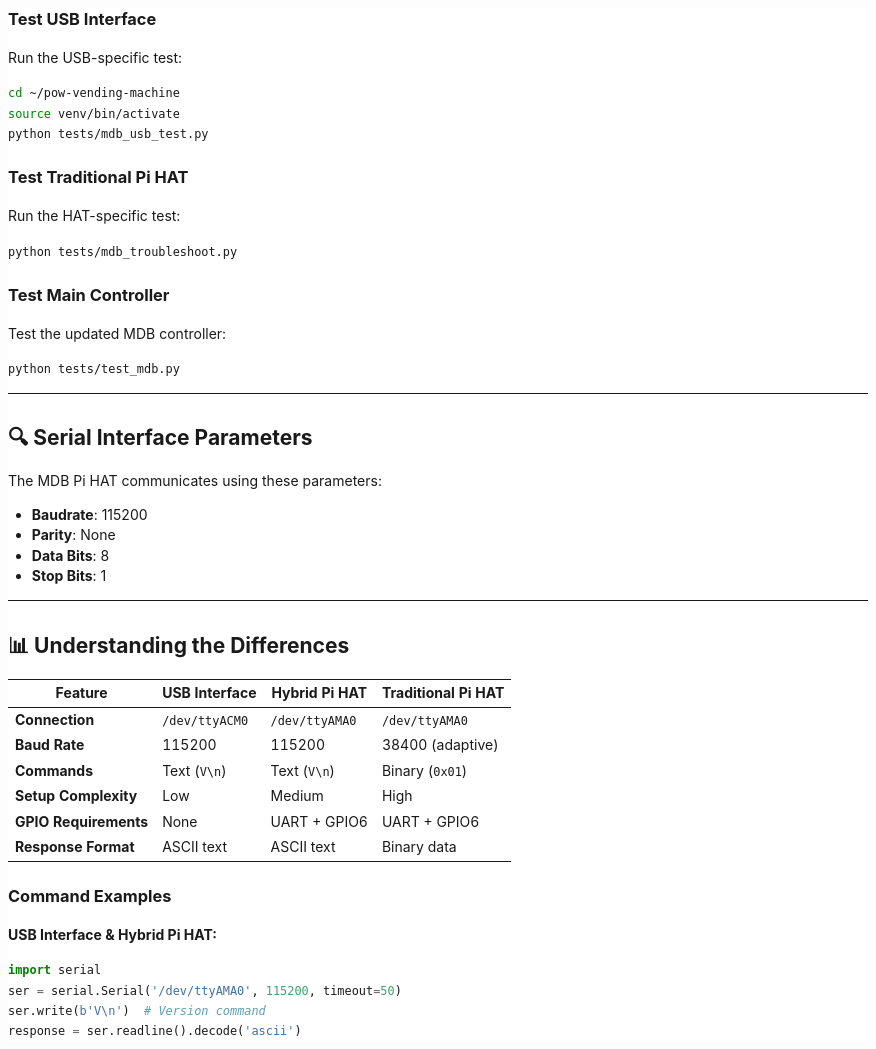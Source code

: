 ### **Test USB Interface**

Run the USB-specific test:
```bash
cd ~/pow-vending-machine
source venv/bin/activate
python tests/mdb_usb_test.py
```

### **Test Traditional Pi HAT**

Run the HAT-specific test:
```bash
python tests/mdb_troubleshoot.py
```

### **Test Main Controller**

Test the updated MDB controller:
```bash
python tests/test_mdb.py
```

---

## 🔍 **Serial Interface Parameters**

The MDB Pi HAT communicates using these parameters:
- **Baudrate**: 115200
- **Parity**: None  
- **Data Bits**: 8
- **Stop Bits**: 1

---

## 📊 **Understanding the Differences**

| Feature | USB Interface | Hybrid Pi HAT | Traditional Pi HAT |
|---------|---------------|---------------|-------------------|
| **Connection** | `/dev/ttyACM0` | `/dev/ttyAMA0` | `/dev/ttyAMA0` |
| **Baud Rate** | 115200 | 115200 | 38400 (adaptive) |
| **Commands** | Text (`V\n`) | Text (`V\n`) | Binary (`0x01`) |
| **Setup Complexity** | Low | Medium | High |
| **GPIO Requirements** | None | UART + GPIO6 | UART + GPIO6 |
| **Response Format** | ASCII text | ASCII text | Binary data |

### **Command Examples**

**USB Interface & Hybrid Pi HAT:**
```python
import serial
ser = serial.Serial('/dev/ttyAMA0', 115200, timeout=50)
ser.write(b'V\n')  # Version command
response = ser.readline().decode('ascii')
```
